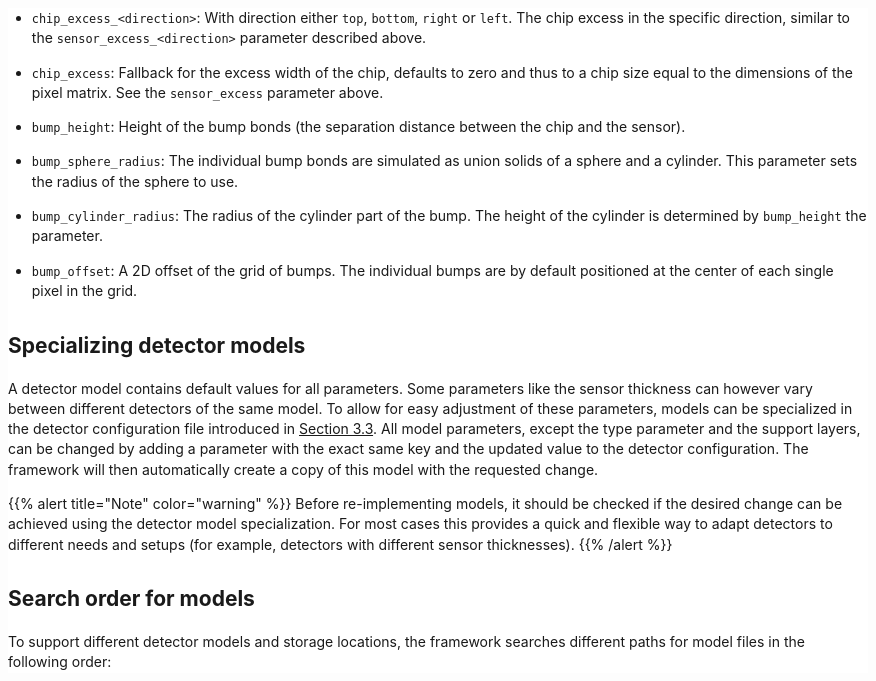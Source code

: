 - `chip_excess_<direction>`:
  With direction either `top`, `bottom`, `right` or `left`. The chip excess in the specific direction, similar to the
  `sensor_excess_<direction>` parameter described above.

- `chip_excess`:
  Fallback for the excess width of the chip, defaults to zero and thus to a chip size equal to the dimensions of the pixel
  matrix. See the `sensor_excess` parameter above.

- `bump_height`:
  Height of the bump bonds (the separation distance between the chip and the sensor).

- `bump_sphere_radius`:
  The individual bump bonds are simulated as union solids of a sphere and a cylinder. This parameter sets the radius of the
  sphere to use.

- `bump_cylinder_radius`:
  The radius of the cylinder part of the bump. The height of the cylinder is determined by `bump_height` the parameter.

- `bump_offset`:
  A 2D offset of the grid of bumps. The individual bumps are by default positioned at the center of each single pixel in
  the grid.


## Specializing detector models

A detector model contains default values for all parameters. Some parameters like the sensor thickness can however vary
between different detectors of the same model. To allow for easy adjustment of these parameters, models can be specialized in
the detector configuration file introduced in [Section 3.3](../03_getting_started/03_detector_configuration.md). All model
parameters, except the type parameter and the support layers, can be changed by adding a parameter with the exact same key
and the updated value to the detector configuration. The framework will then automatically create a copy of this model with
the requested change.

{{% alert title="Note" color="warning" %}}
Before re-implementing models, it should be checked if the desired change can be achieved using the detector model
specialization. For most cases this provides a quick and flexible way to adapt detectors to different needs and setups (for
example, detectors with different sensor thicknesses).
{{% /alert %}}

## Search order for models

To support different detector models and storage locations, the framework searches different paths for model files in the
following order:
